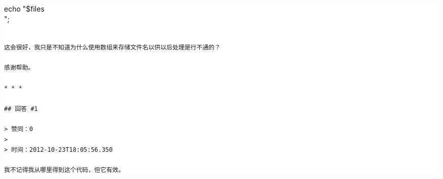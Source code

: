 echo "$files<br />"; 
```

这会很好，我只是不知道为什么使用数组来存储文件名以供以后处理是行不通的？

感谢帮助。

* * *

## 回答 #1

> 赞同：0
> 
> 时间：2012-10-23T18:05:56.350

我不记得我从哪里得到这个代码，但它有效。

```
<?php

function getDirectoryTree( $outerDir , $x){
    $dirs = array_diff( scandir( $outerDir ), Array( ".", ".." ) );
    $dir_array = Array();
    foreach( $dirs as $d ){
        if( is_dir($outerDir."/".$d)  ){
